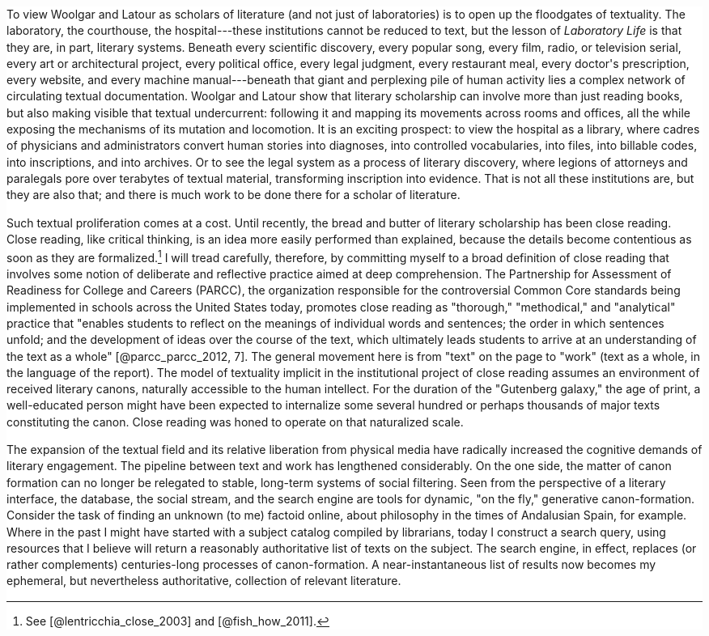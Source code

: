 To view Woolgar and Latour as scholars of literature (and not just of
laboratories) is to open up the floodgates of textuality. The laboratory, the
courthouse, the hospital---these institutions cannot be reduced to text, but
the lesson of *Laboratory Life* is that they are, in part, literary systems.
Beneath every scientific discovery, every popular song, every film, radio, or
television serial, every art or architectural project, every political office,
every legal judgment, every restaurant meal, every doctor's prescription, every
website, and every machine manual---beneath that giant and perplexing pile of
human activity lies a complex network of circulating textual documentation.
Woolgar and Latour show that literary scholarship can involve more than just
reading books, but also making visible that textual undercurrent: following it
and mapping its movements across rooms and offices, all the while exposing the
mechanisms of its mutation and locomotion. It is an exciting prospect: to view
the hospital as a library, where cadres of physicians and administrators
convert human stories into diagnoses, into controlled vocabularies, into files,
into billable codes, into inscriptions, and into archives. Or to see the legal
system as a process of literary discovery, where legions of attorneys and
paralegals pore over terabytes of textual material, transforming inscription
into evidence. That is not all these institutions are, but they are also that;
and there is much work to be done there for a scholar of literature.

Such textual proliferation comes at a cost. Until recently, the bread and
butter of literary scholarship has been close reading. Close reading, like
critical thinking, is an idea more easily performed than explained, because the
details become contentious as soon as they are formalized.[^ln2-close] I will
tread carefully, therefore, by committing myself to a broad definition of close
reading that involves some notion of deliberate and reflective practice aimed
at deep comprehension. The Partnership for Assessment of Readiness for College
and Careers (PARCC), the organization responsible for the controversial
Common Core standards being implemented in schools across the United States
today, promotes close reading as "thorough," "methodical," and "analytical"
practice that "enables students to reflect on the meanings of individual words
and sentences; the order in which sentences unfold; and the development of
ideas over the course of the text, which ultimately leads students to arrive at
an understanding of the text as a whole" [@parcc_parcc_2012, 7]. The general
movement here is from "text" on the page to "work" (text as a whole, in the
language of the report). The model of textuality implicit in the institutional
project of close reading assumes an environment of received literary canons,
naturally accessible to the human intellect. For the duration of the "Gutenberg
galaxy," the age of print, a well-educated person might have been expected to
internalize some several hundred or perhaps thousands of major texts
constituting the canon. Close reading was honed to operate on that naturalized
scale.

The expansion of the textual field and its relative liberation from physical
media have radically increased the cognitive demands of literary engagement.
The pipeline between text and work has lengthened considerably. On the one
side, the matter of canon formation can no longer be relegated to stable,
long-term systems of social filtering. Seen from the perspective of a literary
interface, the database, the social stream, and the search engine are tools for
dynamic, "on the fly," generative canon-formation. Consider the task of finding
an unknown (to me) factoid online, about philosophy in the times of
Andalusian Spain, for example. Where in the past I might have started with a
subject catalog compiled by librarians, today I construct a search query, using
resources that I believe will return a reasonably authoritative list of texts
on the subject. The search engine, in effect, replaces (or rather complements)
centuries-long processes of canon-formation. A near-instantaneous list of
results now becomes my ephemeral, but nevertheless authoritative, collection of
relevant literature.


[^ln2-balzac]: Search query `ti:Balzac` at OCLC Worldcat.
[^ln2-barthes]: Search query `Barthes AND Balzac` using Google Scholar.
[^ln2-menand]: I am echoing Louis Menand's "the version of the humanities that
[^ln2-engell]: See also @engell_teaching_1988.
[^ln2-zoo]: There are several studies that explore the effect of perceived
[^ln-pragma-truth]: For a more thorough discussion on the topic see
[^ln-witt]: For more on the connection between Wittgenstein and James
[^ln-char]: There are many caveats here, to be explored later. Follow along
[^ln-human]: Recent theory challenges the conceptual boundaries between
[^ln-meaning]: I write "meaning" in quotation marks, because the question of
[^ln-uni]: The Unicode Consortium. *The Unicode Standard: Worldwide Character
[^ln2-derrida]: This is a bit of a post-structuralist caricature, but it is not
[^ln2-iarkho]: I borrow the term "microanalysis" from the largely forgotten
[^ln2-varela]: See for example @varela_autopoiesis_1974; @barthes_rustle_1989,
[^ln2-survey]: I can only give anecdotal evidence here, as I often put this
[^ln2-close]: See [@lentricchia_close_2003] and [@fish_how_2011]. 
[^ln2-app]: In the *New York Times* archive, the phrase first appeared in 1985
[^ln2-internet]: The NEA study has this to say on the topic of What is